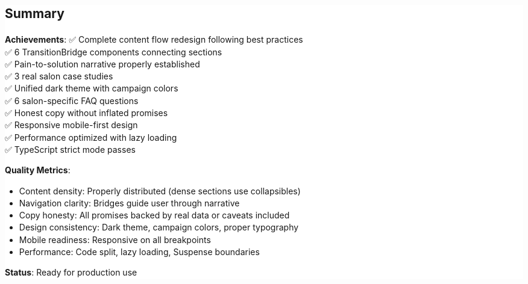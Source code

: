 
## Summary

**Achievements**:
✅ Complete content flow redesign following best practices  
✅ 6 TransitionBridge components connecting sections  
✅ Pain-to-solution narrative properly established  
✅ 3 real salon case studies  
✅ Unified dark theme with campaign colors  
✅ 6 salon-specific FAQ questions  
✅ Honest copy without inflated promises  
✅ Responsive mobile-first design  
✅ Performance optimized with lazy loading  
✅ TypeScript strict mode passes  

**Quality Metrics**:
- Content density: Properly distributed (dense sections use collapsibles)
- Navigation clarity: Bridges guide user through narrative
- Copy honesty: All promises backed by real data or caveats included
- Design consistency: Dark theme, campaign colors, proper typography
- Mobile readiness: Responsive on all breakpoints
- Performance: Code split, lazy loading, Suspense boundaries

**Status**: Ready for production use
